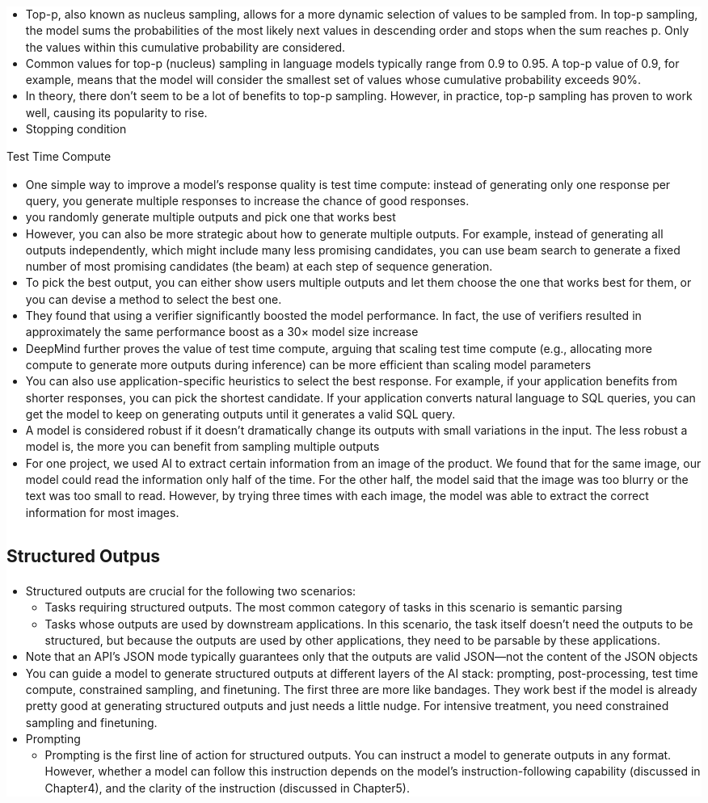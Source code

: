   - Top-p, also known as nucleus sampling, allows for a more dynamic selection of values to be sampled from. In top-p sampling, the model sums the probabilities of the most likely next values in descending order and stops when the sum reaches p. Only the values within this cumulative probability are considered.
  - Common values for top-p (nucleus) sampling in language models typically range from 0.9 to 0.95. A top-p value of 0.9, for example, means that the model will consider the smallest set of values whose cumulative probability exceeds 90%.
  - In theory, there don’t seem to be a lot of benefits to top-p sampling. However, in practice, top-p sampling has proven to work well, causing its popularity to rise.
- Stopping condition

Test Time Compute

- One simple way to improve a model’s response quality is test time compute: instead of generating only one response per query, you generate multiple responses to increase the chance of good responses.
- you randomly generate multiple outputs and pick one that works best
- However, you can also be more strategic about how to generate multiple outputs. For example, instead of generating all outputs independently, which might include many less promising candidates, you can use beam search to generate a fixed number of most promising candidates (the beam) at each step of sequence generation.
- To pick the best output, you can either show users multiple outputs and let them choose the one that works best for them, or you can devise a method to select the best one.
- They found that using a verifier significantly boosted the model performance. In fact, the use of verifiers resulted in approximately the same performance boost as a 30× model size increase
- DeepMind further proves the value of test time compute, arguing that scaling test time compute (e.g., allocating more compute to generate more outputs during inference) can be more efficient than scaling model parameters
- You can also use application-specific heuristics to select the best response. For example, if your application benefits from shorter responses, you can pick the shortest candidate. If your application converts natural language to SQL queries, you can get the model to keep on generating outputs until it generates a valid SQL query.
- A model is considered robust if it doesn’t dramatically change its outputs with small variations in the input. The less robust a model is, the more you can benefit from sampling multiple outputs
- For one project, we used AI to extract certain information from an image of the product. We found that for the same image, our model could read the information only half of the time. For the other half, the model said that the image was too blurry or the text was too small to read. However, by trying three times with each image, the model was able to extract the correct information for most images.


## Structured Outpus

- Structured outputs are crucial for the following two scenarios:
  - Tasks requiring structured outputs. The most common category of tasks in this scenario is semantic parsing
  - Tasks whose outputs are used by downstream applications. In this scenario, the task itself doesn’t need the outputs to be structured, but because the outputs are used by other applications, they need to be parsable by these applications.
- Note that an API’s JSON mode typically guarantees only that the outputs are valid JSON—not the content of the JSON objects
- You can guide a model to generate structured outputs at different layers of the AI stack: prompting, post-processing, test time compute, constrained sampling, and finetuning. The first three are more like bandages. They work best if the model is already pretty good at generating structured outputs and just needs a little nudge. For intensive treatment, you need constrained sampling and finetuning.
- Prompting
  - Prompting is the first line of action for structured outputs. You can instruct a model to generate outputs in any format. However, whether a model can follow this instruction depends on the model’s instruction-following capability (discussed in Chapter4), and the clarity of the instruction (discussed in Chapter5).